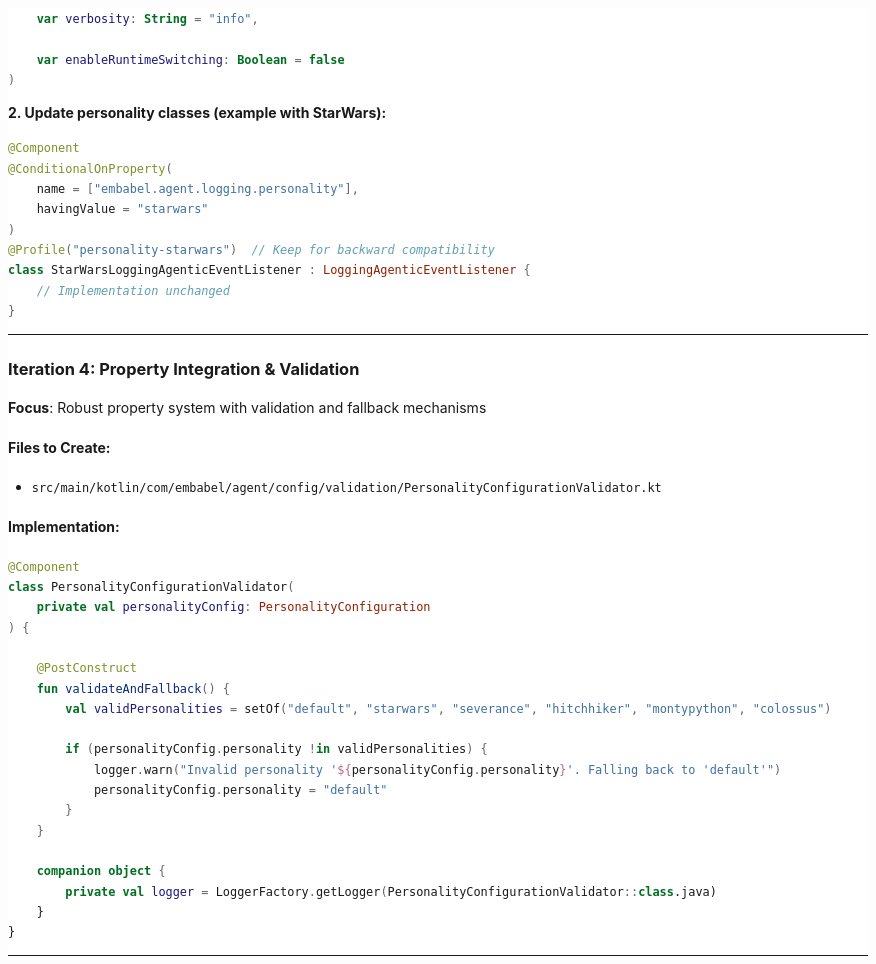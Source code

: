 ```kotlin
    var verbosity: String = "info",
    
    var enableRuntimeSwitching: Boolean = false
)
```

**2. Update personality classes (example with StarWars):**
```kotlin
@Component
@ConditionalOnProperty(
    name = ["embabel.agent.logging.personality"],
    havingValue = "starwars"
)
@Profile("personality-starwars")  // Keep for backward compatibility
class StarWarsLoggingAgenticEventListener : LoggingAgenticEventListener {
    // Implementation unchanged
}
```

---

### Iteration 4: Property Integration & Validation

**Focus**: Robust property system with validation and fallback mechanisms

#### Files to Create:
- `src/main/kotlin/com/embabel/agent/config/validation/PersonalityConfigurationValidator.kt`

#### Implementation:

```kotlin
@Component
class PersonalityConfigurationValidator(
    private val personalityConfig: PersonalityConfiguration
) {
    
    @PostConstruct
    fun validateAndFallback() {
        val validPersonalities = setOf("default", "starwars", "severance", "hitchhiker", "montypython", "colossus")
        
        if (personalityConfig.personality !in validPersonalities) {
            logger.warn("Invalid personality '${personalityConfig.personality}'. Falling back to 'default'")
            personalityConfig.personality = "default"
        }
    }
    
    companion object {
        private val logger = LoggerFactory.getLogger(PersonalityConfigurationValidator::class.java)
    }
}
```

---